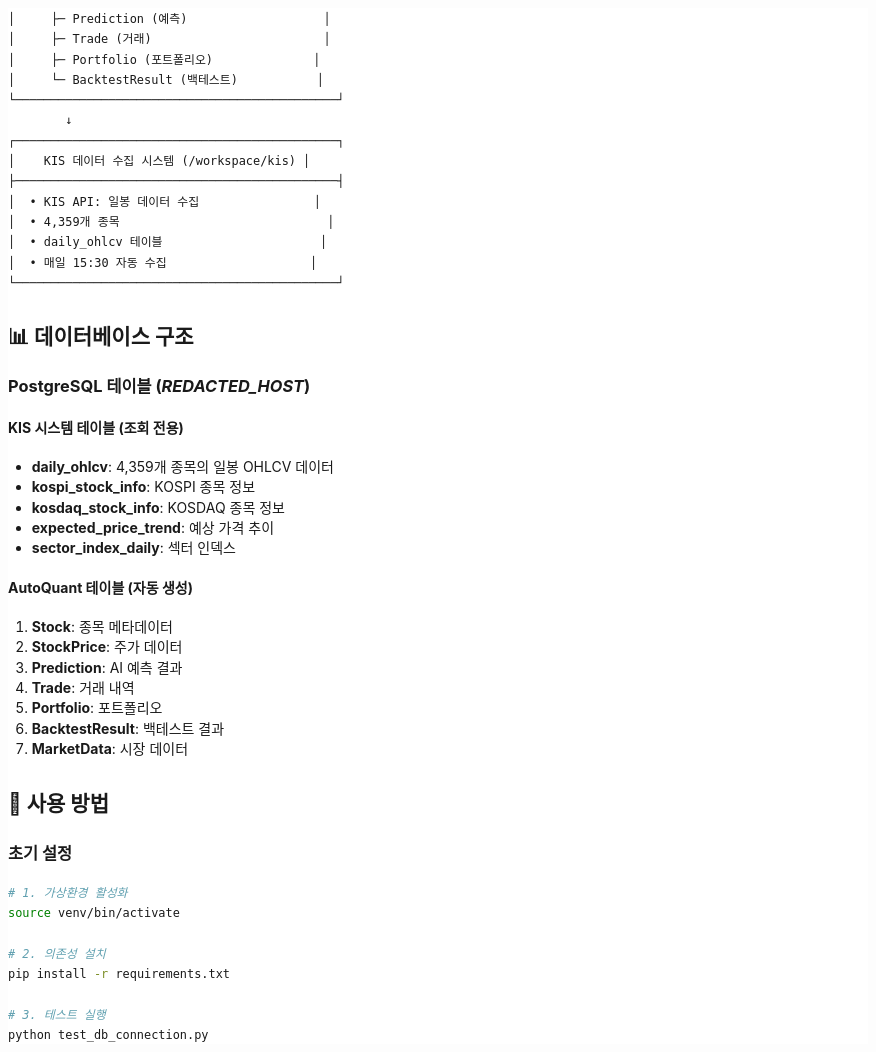 ```
│     ├─ Prediction (예측)                   │
│     ├─ Trade (거래)                        │
│     ├─ Portfolio (포트폴리오)              │
│     └─ BacktestResult (백테스트)           │
└─────────────────────────────────────────────┘
        ↓
┌─────────────────────────────────────────────┐
│    KIS 데이터 수집 시스템 (/workspace/kis) │
├─────────────────────────────────────────────┤
│  • KIS API: 일봉 데이터 수집                │
│  • 4,359개 종목                             │
│  • daily_ohlcv 테이블                      │
│  • 매일 15:30 자동 수집                    │
└─────────────────────────────────────────────┘
```

## 📊 데이터베이스 구조

### PostgreSQL 테이블 (***REDACTED_HOST***)

#### KIS 시스템 테이블 (조회 전용)
- **daily_ohlcv**: 4,359개 종목의 일봉 OHLCV 데이터
- **kospi_stock_info**: KOSPI 종목 정보
- **kosdaq_stock_info**: KOSDAQ 종목 정보
- **expected_price_trend**: 예상 가격 추이
- **sector_index_daily**: 섹터 인덱스

#### AutoQuant 테이블 (자동 생성)
1. **Stock**: 종목 메타데이터
2. **StockPrice**: 주가 데이터
3. **Prediction**: AI 예측 결과
4. **Trade**: 거래 내역
5. **Portfolio**: 포트폴리오
6. **BacktestResult**: 백테스트 결과
7. **MarketData**: 시장 데이터

## 🚀 사용 방법

### 초기 설정

```bash
# 1. 가상환경 활성화
source venv/bin/activate

# 2. 의존성 설치
pip install -r requirements.txt

# 3. 테스트 실행
python test_db_connection.py
```
